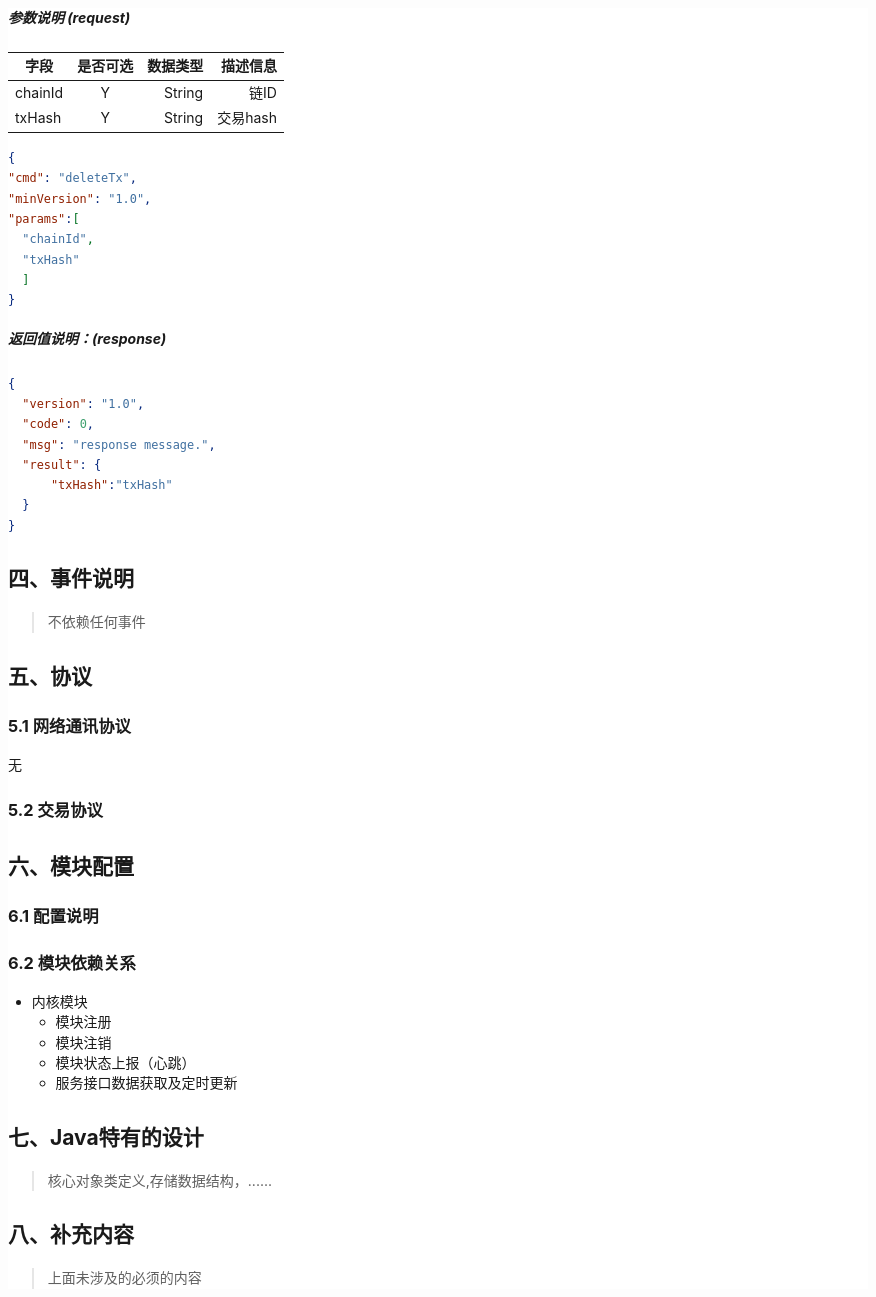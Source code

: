 ##### 参数说明 (request)

| 字段      |      是否可选  | 数据类型 |  描述信息 |
|----------|:-------------:|--------:|--------:|
| chainId |  Y | String | 链ID |
| txHash |  Y | String | 交易hash |

```json
{
"cmd": "deleteTx",
"minVersion": "1.0",
"params":[
  "chainId",
  "txHash"
  ]
}
```

##### 返回值说明：(response)

```json
{
  "version": "1.0",
  "code": 0,
  "msg": "response message.",
  "result": {
      "txHash":"txHash"
  }
}
```


## 四、事件说明

> 不依赖任何事件

## 五、协议

### 5.1 网络通讯协议

无

### 5.2 交易协议

## 六、模块配置
### 6.1 配置说明

### 6.2 模块依赖关系

- 内核模块
  - 模块注册
  - 模块注销
  - 模块状态上报（心跳）
  - 服务接口数据获取及定时更新

## 七、Java特有的设计

> 核心对象类定义,存储数据结构，......

## 八、补充内容

> 上面未涉及的必须的内容

